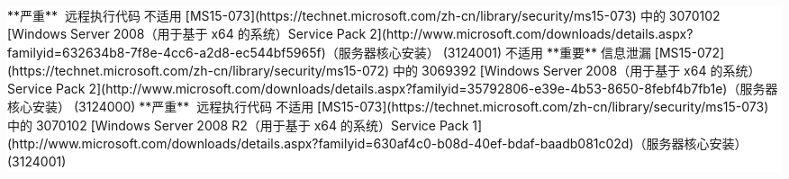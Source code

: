 </td>
<td style="border:1px solid black;">
**严重**   
远程执行代码

</td>
<td style="border:1px solid black;" colspan="2">
不适用

</td>
<td style="border:1px solid black;">
[MS15-073](https://technet.microsoft.com/zh-cn/library/security/ms15-073) 中的 3070102

</td>
</tr>
<tr>
<td style="border:1px solid black;">
[Windows Server 2008（用于基于 x64 的系统）Service Pack 2](http://www.microsoft.com/downloads/details.aspx?familyid=632634b8-7f8e-4cc6-a2d8-ec544bf5965f)（服务器核心安装）  
(3124001)

</td>
<td style="border:1px solid black;">
不适用

</td>
<td style="border:1px solid black;" colspan="2">
**重要**  
信息泄漏

</td>
<td style="border:1px solid black;">
[MS15-072](https://technet.microsoft.com/zh-cn/library/security/ms15-072) 中的 3069392

</td>
</tr>
<tr>
<td style="border:1px solid black;">
[Windows Server 2008（用于基于 x64 的系统）Service Pack 2](http://www.microsoft.com/downloads/details.aspx?familyid=35792806-e39e-4b53-8650-8febf4b7fb1e)（服务器核心安装）  
(3124000)

</td>
<td style="border:1px solid black;">
**严重**   
远程执行代码

</td>
<td style="border:1px solid black;" colspan="2">
不适用

</td>
<td style="border:1px solid black;">
[MS15-073](https://technet.microsoft.com/zh-cn/library/security/ms15-073) 中的 3070102

</td>
</tr>
<tr>
<td style="border:1px solid black;">
[Windows Server 2008 R2（用于基于 x64 的系统）Service Pack 1](http://www.microsoft.com/downloads/details.aspx?familyid=630af4c0-b08d-40ef-bdaf-baadb081c02d)（服务器核心安装）  
(3124001)

